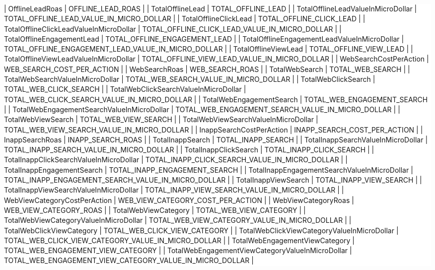 | OfflineLeadRoas | OFFLINE_LEAD_ROAS |
| TotalOfflineLead | TOTAL_OFFLINE_LEAD |
| TotalOfflineLeadValueInMicroDollar | TOTAL_OFFLINE_LEAD_VALUE_IN_MICRO_DOLLAR |
| TotalOfflineClickLead | TOTAL_OFFLINE_CLICK_LEAD |
| TotalOfflineClickLeadValueInMicroDollar | TOTAL_OFFLINE_CLICK_LEAD_VALUE_IN_MICRO_DOLLAR |
| TotalOfflineEngagementLead | TOTAL_OFFLINE_ENGAGEMENT_LEAD |
| TotalOfflineEngagementLeadValueInMicroDollar | TOTAL_OFFLINE_ENGAGEMENT_LEAD_VALUE_IN_MICRO_DOLLAR |
| TotalOfflineViewLead | TOTAL_OFFLINE_VIEW_LEAD |
| TotalOfflineViewLeadValueInMicroDollar | TOTAL_OFFLINE_VIEW_LEAD_VALUE_IN_MICRO_DOLLAR |
| WebSearchCostPerAction | WEB_SEARCH_COST_PER_ACTION |
| WebSearchRoas | WEB_SEARCH_ROAS |
| TotalWebSearch | TOTAL_WEB_SEARCH |
| TotalWebSearchValueInMicroDollar | TOTAL_WEB_SEARCH_VALUE_IN_MICRO_DOLLAR |
| TotalWebClickSearch | TOTAL_WEB_CLICK_SEARCH |
| TotalWebClickSearchValueInMicroDollar | TOTAL_WEB_CLICK_SEARCH_VALUE_IN_MICRO_DOLLAR |
| TotalWebEngagementSearch | TOTAL_WEB_ENGAGEMENT_SEARCH |
| TotalWebEngagementSearchValueInMicroDollar | TOTAL_WEB_ENGAGEMENT_SEARCH_VALUE_IN_MICRO_DOLLAR |
| TotalWebViewSearch | TOTAL_WEB_VIEW_SEARCH |
| TotalWebViewSearchValueInMicroDollar | TOTAL_WEB_VIEW_SEARCH_VALUE_IN_MICRO_DOLLAR |
| InappSearchCostPerAction | INAPP_SEARCH_COST_PER_ACTION |
| InappSearchRoas | INAPP_SEARCH_ROAS |
| TotalInappSearch | TOTAL_INAPP_SEARCH |
| TotalInappSearchValueInMicroDollar | TOTAL_INAPP_SEARCH_VALUE_IN_MICRO_DOLLAR |
| TotalInappClickSearch | TOTAL_INAPP_CLICK_SEARCH |
| TotalInappClickSearchValueInMicroDollar | TOTAL_INAPP_CLICK_SEARCH_VALUE_IN_MICRO_DOLLAR |
| TotalInappEngagementSearch | TOTAL_INAPP_ENGAGEMENT_SEARCH |
| TotalInappEngagementSearchValueInMicroDollar | TOTAL_INAPP_ENGAGEMENT_SEARCH_VALUE_IN_MICRO_DOLLAR |
| TotalInappViewSearch | TOTAL_INAPP_VIEW_SEARCH |
| TotalInappViewSearchValueInMicroDollar | TOTAL_INAPP_VIEW_SEARCH_VALUE_IN_MICRO_DOLLAR |
| WebViewCategoryCostPerAction | WEB_VIEW_CATEGORY_COST_PER_ACTION |
| WebViewCategoryRoas | WEB_VIEW_CATEGORY_ROAS |
| TotalWebViewCategory | TOTAL_WEB_VIEW_CATEGORY |
| TotalWebViewCategoryValueInMicroDollar | TOTAL_WEB_VIEW_CATEGORY_VALUE_IN_MICRO_DOLLAR |
| TotalWebClickViewCategory | TOTAL_WEB_CLICK_VIEW_CATEGORY |
| TotalWebClickViewCategoryValueInMicroDollar | TOTAL_WEB_CLICK_VIEW_CATEGORY_VALUE_IN_MICRO_DOLLAR |
| TotalWebEngagementViewCategory | TOTAL_WEB_ENGAGEMENT_VIEW_CATEGORY |
| TotalWebEngagementViewCategoryValueInMicroDollar | TOTAL_WEB_ENGAGEMENT_VIEW_CATEGORY_VALUE_IN_MICRO_DOLLAR |